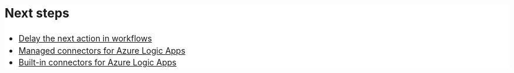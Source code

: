 
## Next steps

* [Delay the next action in workflows](../connectors/connectors-native-delay.md)
* [Managed connectors for Azure Logic Apps](/connectors/connector-reference/connector-reference-logicapps-connectors)
* [Built-in connectors for Azure Logic Apps](built-in.md)
